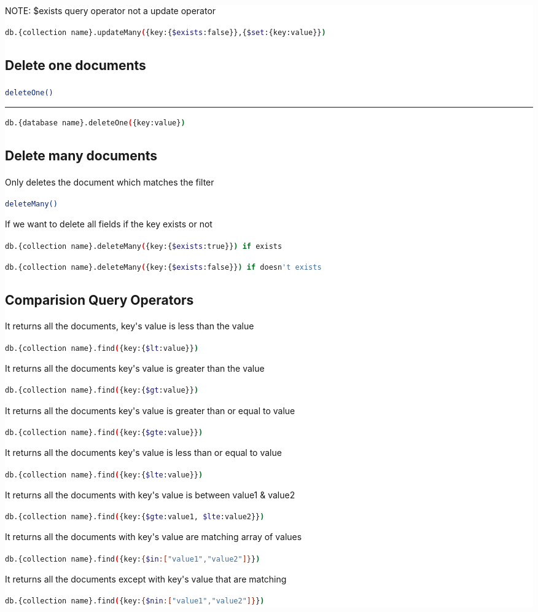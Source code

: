 NOTE: $exists query operator not a update operator
```sh
db.{collection name}.updateMany({key:{$exists:false}},{$set:{key:value}})
```
## Delete one documents
```sh
deleteOne()
```
-----------
```sh
db.{database name}.deleteOne({key:value})
```

## Delete many documents

Only deletes the document which matches the filter
```sh
deleteMany()
```
If we want to delete all fields if the key exists or not
```sh
db.{collection name}.deleteMany({key:{$exists:true}}) if exists
```
```sh
db.{collection name}.deleteMany({key:{$exists:false}}) if doesn't exists
```

## Comparision Query Operators

It returns all the documents, key's value is less than the value
```sh
db.{collection name}.find({key:{$lt:value}})
```
It returns all the documents key's value is greater than the value
```sh
db.{collection name}.find({key:{$gt:value}})
```
It returns all the documents key's value is greater than or equal to value
```sh
db.{collection name}.find({key:{$gte:value}})
```
It returns all the documents key's value is less than or equal to value
```sh
db.{collection name}.find({key:{$lte:value}})
```
It returns all the documents with key's value is between value1 & value2
```sh
db.{collection name}.find({key:{$gte:value1, $lte:value2}})
```
It returns all the documents with key's value are matching array of values
```sh
db.{collection name}.find({key:{$in:["value1","value2"]}})
```
It returns all the documents except with key's value that are matching
```sh
db.{collection name}.find({key:{$nin:["value1","value2"]}})
```
